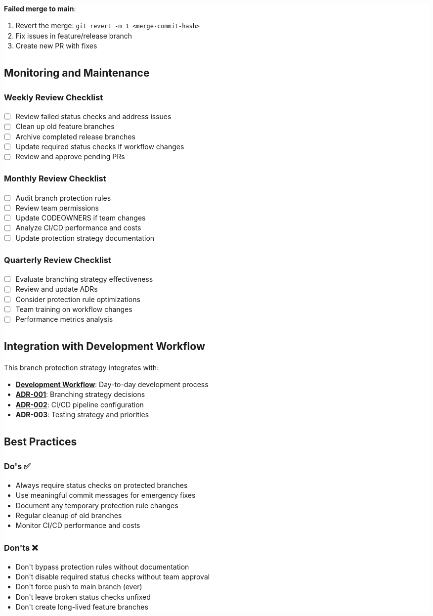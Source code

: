 **Failed merge to main**:
1. Revert the merge: `git revert -m 1 <merge-commit-hash>`
2. Fix issues in feature/release branch
3. Create new PR with fixes

## Monitoring and Maintenance

### Weekly Review Checklist

- [ ] Review failed status checks and address issues
- [ ] Clean up old feature branches
- [ ] Archive completed release branches
- [ ] Update required status checks if workflow changes
- [ ] Review and approve pending PRs

### Monthly Review Checklist

- [ ] Audit branch protection rules
- [ ] Review team permissions
- [ ] Update CODEOWNERS if team changes
- [ ] Analyze CI/CD performance and costs
- [ ] Update protection strategy documentation

### Quarterly Review Checklist

- [ ] Evaluate branching strategy effectiveness
- [ ] Review and update ADRs
- [ ] Consider protection rule optimizations
- [ ] Team training on workflow changes
- [ ] Performance metrics analysis

## Integration with Development Workflow

This branch protection strategy integrates with:

- **[Development Workflow](DEVELOPMENT.md)**: Day-to-day development process
- **[ADR-001](adr/ADR-001-branching-strategy.md)**: Branching strategy decisions
- **[ADR-002](adr/ADR-002-cicd-pipeline.md)**: CI/CD pipeline configuration  
- **[ADR-003](adr/ADR-003-testing-strategy.md)**: Testing strategy and priorities

## Best Practices

### Do's ✅
- Always require status checks on protected branches
- Use meaningful commit messages for emergency fixes
- Document any temporary protection rule changes
- Regular cleanup of old branches
- Monitor CI/CD performance and costs

### Don'ts ❌
- Don't bypass protection rules without documentation
- Don't disable required status checks without team approval
- Don't force push to main branch (ever)
- Don't leave broken status checks unfixed
- Don't create long-lived feature branches
